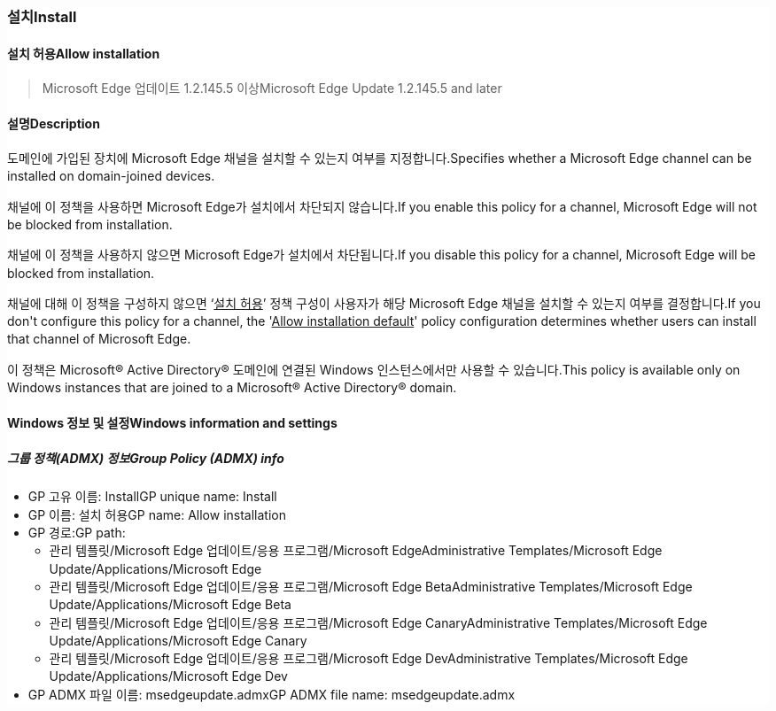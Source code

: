 
### <a name="install"></a><span data-ttu-id="a92aa-206">설치</span><span class="sxs-lookup"><span data-stu-id="a92aa-206">Install</span></span>
#### <a name="allow-installation"></a><span data-ttu-id="a92aa-207">설치 허용</span><span class="sxs-lookup"><span data-stu-id="a92aa-207">Allow installation</span></span>
><span data-ttu-id="a92aa-208">Microsoft Edge 업데이트 1.2.145.5 이상</span><span class="sxs-lookup"><span data-stu-id="a92aa-208">Microsoft Edge Update 1.2.145.5 and later</span></span>

#### <a name="description"></a><span data-ttu-id="a92aa-209">설명</span><span class="sxs-lookup"><span data-stu-id="a92aa-209">Description</span></span>
<span data-ttu-id="a92aa-210">도메인에 가입된 장치에 Microsoft Edge 채널을 설치할 수 있는지 여부를 지정합니다.</span><span class="sxs-lookup"><span data-stu-id="a92aa-210">Specifies whether a Microsoft Edge channel can be installed on domain-joined devices.</span></span>

  <span data-ttu-id="a92aa-211">채널에 이 정책을 사용하면 Microsoft Edge가 설치에서 차단되지 않습니다.</span><span class="sxs-lookup"><span data-stu-id="a92aa-211">If you enable this policy for a channel, Microsoft Edge will not be blocked from installation.</span></span>

  <span data-ttu-id="a92aa-212">채널에 이 정책을 사용하지 않으면 Microsoft Edge가 설치에서 차단됩니다.</span><span class="sxs-lookup"><span data-stu-id="a92aa-212">If you disable this policy for a channel, Microsoft Edge will be blocked from installation.</span></span>

  <span data-ttu-id="a92aa-213">채널에 대해 이 정책을 구성하지 않으면 ‘[설치 허용](#installdefault)’ 정책 구성이 사용자가 해당 Microsoft Edge 채널을 설치할 수 있는지 여부를 결정합니다.</span><span class="sxs-lookup"><span data-stu-id="a92aa-213">If you don't configure this policy for a channel, the '[Allow installation default](#installdefault)' policy configuration determines whether users can install that channel of Microsoft Edge.</span></span>

  <span data-ttu-id="a92aa-214">이 정책은 Microsoft® Active Directory® 도메인에 연결된 Windows 인스턴스에서만 사용할 수 있습니다.</span><span class="sxs-lookup"><span data-stu-id="a92aa-214">This policy is available only on Windows instances that are joined to a Microsoft® Active Directory® domain.</span></span>
#### <a name="windows-information-and-settings"></a><span data-ttu-id="a92aa-215">Windows 정보 및 설정</span><span class="sxs-lookup"><span data-stu-id="a92aa-215">Windows information and settings</span></span>
##### <a name="group-policy-admx-info"></a><span data-ttu-id="a92aa-216">그룹 정책(ADMX) 정보</span><span class="sxs-lookup"><span data-stu-id="a92aa-216">Group Policy (ADMX) info</span></span>
- <span data-ttu-id="a92aa-217">GP 고유 이름: Install</span><span class="sxs-lookup"><span data-stu-id="a92aa-217">GP unique name: Install</span></span>
- <span data-ttu-id="a92aa-218">GP 이름: 설치 허용</span><span class="sxs-lookup"><span data-stu-id="a92aa-218">GP name: Allow installation</span></span>
- <span data-ttu-id="a92aa-219">GP 경로:</span><span class="sxs-lookup"><span data-stu-id="a92aa-219">GP path:</span></span> 
  - <span data-ttu-id="a92aa-220">관리 템플릿/Microsoft Edge 업데이트/응용 프로그램/Microsoft Edge</span><span class="sxs-lookup"><span data-stu-id="a92aa-220">Administrative Templates/Microsoft Edge Update/Applications/Microsoft Edge</span></span>
  - <span data-ttu-id="a92aa-221">관리 템플릿/Microsoft Edge 업데이트/응용 프로그램/Microsoft Edge Beta</span><span class="sxs-lookup"><span data-stu-id="a92aa-221">Administrative Templates/Microsoft Edge Update/Applications/Microsoft Edge Beta</span></span>
  - <span data-ttu-id="a92aa-222">관리 템플릿/Microsoft Edge 업데이트/응용 프로그램/Microsoft Edge Canary</span><span class="sxs-lookup"><span data-stu-id="a92aa-222">Administrative Templates/Microsoft Edge Update/Applications/Microsoft Edge Canary</span></span>
  - <span data-ttu-id="a92aa-223">관리 템플릿/Microsoft Edge 업데이트/응용 프로그램/Microsoft Edge Dev</span><span class="sxs-lookup"><span data-stu-id="a92aa-223">Administrative Templates/Microsoft Edge Update/Applications/Microsoft Edge Dev</span></span>
- <span data-ttu-id="a92aa-224">GP ADMX 파일 이름: msedgeupdate.admx</span><span class="sxs-lookup"><span data-stu-id="a92aa-224">GP ADMX file name: msedgeupdate.admx</span></span>